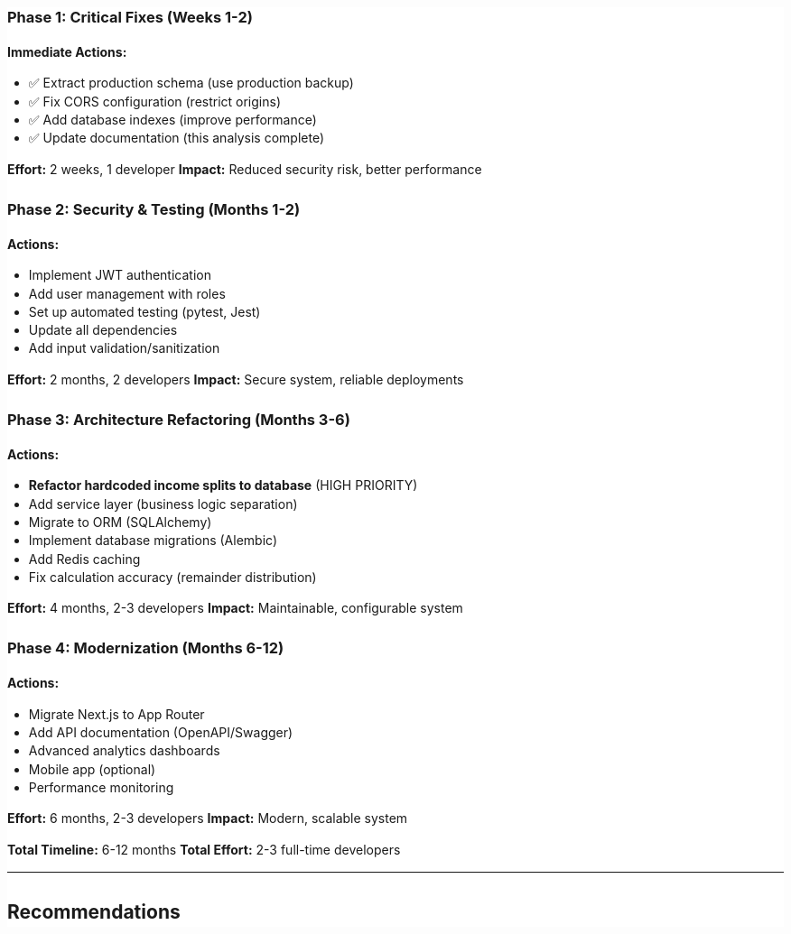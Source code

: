 ### Phase 1: Critical Fixes (Weeks 1-2)

**Immediate Actions:**
- ✅ Extract production schema (use production backup)
- ✅ Fix CORS configuration (restrict origins)
- ✅ Add database indexes (improve performance)
- ✅ Update documentation (this analysis complete)

**Effort:** 2 weeks, 1 developer
**Impact:** Reduced security risk, better performance

### Phase 2: Security & Testing (Months 1-2)

**Actions:**
- Implement JWT authentication
- Add user management with roles
- Set up automated testing (pytest, Jest)
- Update all dependencies
- Add input validation/sanitization

**Effort:** 2 months, 2 developers
**Impact:** Secure system, reliable deployments

### Phase 3: Architecture Refactoring (Months 3-6)

**Actions:**
- **Refactor hardcoded income splits to database** (HIGH PRIORITY)
- Add service layer (business logic separation)
- Migrate to ORM (SQLAlchemy)
- Implement database migrations (Alembic)
- Add Redis caching
- Fix calculation accuracy (remainder distribution)

**Effort:** 4 months, 2-3 developers
**Impact:** Maintainable, configurable system

### Phase 4: Modernization (Months 6-12)

**Actions:**
- Migrate Next.js to App Router
- Add API documentation (OpenAPI/Swagger)
- Advanced analytics dashboards
- Mobile app (optional)
- Performance monitoring

**Effort:** 6 months, 2-3 developers
**Impact:** Modern, scalable system

**Total Timeline:** 6-12 months
**Total Effort:** 2-3 full-time developers

---

## Recommendations
